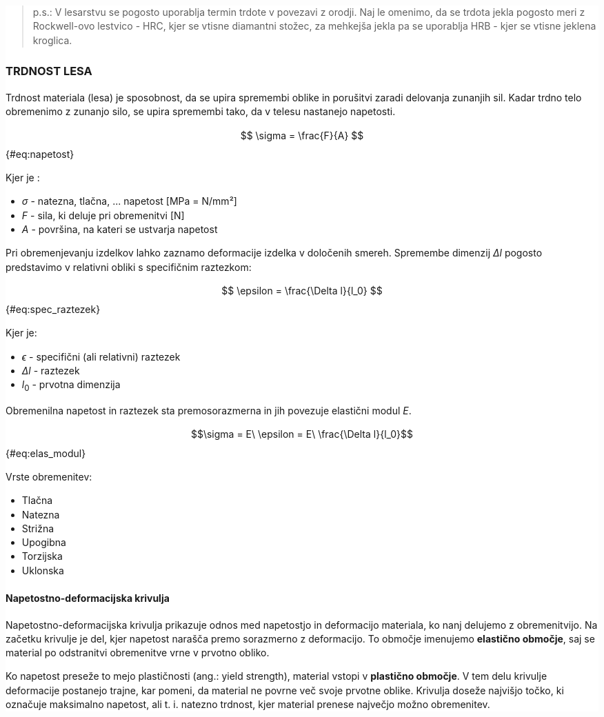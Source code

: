 > p.s.: V lesarstvu se pogosto uporablja termin trdote v povezavi z orodji. Naj le omenimo, da se trdota jekla pogosto meri z Rockwell-ovo lestvico - HRC, kjer se vtisne diamantni stožec, za mehkejša jekla pa se uporablja HRB -  kjer se vtisne jeklena kroglica.

### TRDNOST LESA
 
Trdnost materiala (lesa) je sposobnost, da se upira spremembi 
oblike in porušitvi zaradi delovanja zunanjih sil. Kadar trdno telo 
obremenimo z zunanjo silo, se upira spremembi tako, da v telesu 
nastanejo napetosti.  

$$ \sigma = \frac{F}{A} $${#eq:napetost}

Kjer je :

- $\sigma$ - natezna, tlačna, ... napetost [MPa = N/mm²]
- $F$ - sila, ki deluje pri obremenitvi [N]
- $A$ - površina, na kateri se ustvarja napetost

Pri obremenjevanju izdelkov lahko zaznamo deformacije izdelka v določenih smereh.
Spremembe dimenzij $\Delta l$ pogosto predstavimo v relativni obliki s specifičnim
raztezkom:

$$ \epsilon = \frac{\Delta l}{l_0} $${#eq:spec_raztezek}

Kjer je:

- $\epsilon$ - specifični (ali relativni) raztezek
- $\Delta l$ - raztezek 
- $l_0$ - prvotna dimenzija

Obremenilna napetost in raztezek sta premosorazmerna in jih povezuje elastični
modul $E$.

$$\sigma = E\ \epsilon = E\ \frac{\Delta l}{l_0}$${#eq:elas_modul}

Vrste obremenitev:

- Tlačna
- Natezna
- Strižna
- Upogibna
- Torzijska
- Uklonska



#### Napetostno-deformacijska krivulja

Napetostno-deformacijska krivulja prikazuje odnos med napetostjo in deformacijo materiala, ko nanj delujemo z obremenitvijo. Na začetku krivulje je del, kjer napetost narašča premo sorazmerno z deformacijo. To območje imenujemo **elastično območje**, saj se material po odstranitvi obremenitve vrne v prvotno obliko.

Ko napetost preseže to mejo plastičnosti (ang.: yield strength), material vstopi v **plastično območje**. V tem delu krivulje deformacije postanejo trajne, kar pomeni, da material ne povrne več svoje prvotne oblike. Krivulja doseže najvišjo točko, ki označuje maksimalno napetost, ali t. i. natezno trdnost, kjer material prenese največjo možno obremenitev.


[^1]: Trdnost za srednje šole, Hadalin, J. in Hvasti, K., 2010